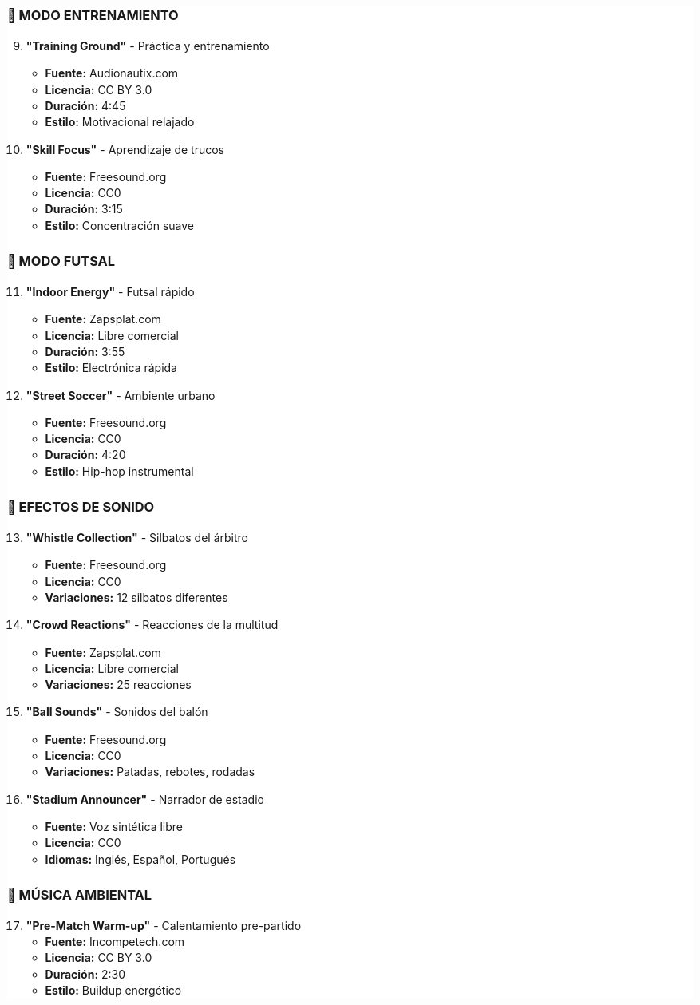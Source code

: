 ### **🎯 MODO ENTRENAMIENTO**
9. **"Training Ground"** - Práctica y entrenamiento
   - **Fuente:** Audionautix.com
   - **Licencia:** CC BY 3.0
   - **Duración:** 4:45
   - **Estilo:** Motivacional relajado

10. **"Skill Focus"** - Aprendizaje de trucos
    - **Fuente:** Freesound.org
    - **Licencia:** CC0
    - **Duración:** 3:15
    - **Estilo:** Concentración suave

### **🎪 MODO FUTSAL**
11. **"Indoor Energy"** - Futsal rápido
    - **Fuente:** Zapsplat.com
    - **Licencia:** Libre comercial
    - **Duración:** 3:55
    - **Estilo:** Electrónica rápida

12. **"Street Soccer"** - Ambiente urbano
    - **Fuente:** Freesound.org
    - **Licencia:** CC0
    - **Duración:** 4:20
    - **Estilo:** Hip-hop instrumental

### **🌟 EFECTOS DE SONIDO**
13. **"Whistle Collection"** - Silbatos del árbitro
    - **Fuente:** Freesound.org
    - **Licencia:** CC0
    - **Variaciones:** 12 silbatos diferentes

14. **"Crowd Reactions"** - Reacciones de la multitud
    - **Fuente:** Zapsplat.com
    - **Licencia:** Libre comercial
    - **Variaciones:** 25 reacciones

15. **"Ball Sounds"** - Sonidos del balón
    - **Fuente:** Freesound.org
    - **Licencia:** CC0
    - **Variaciones:** Patadas, rebotes, rodadas

16. **"Stadium Announcer"** - Narrador de estadio
    - **Fuente:** Voz sintética libre
    - **Licencia:** CC0
    - **Idiomas:** Inglés, Español, Portugués

### **🎼 MÚSICA AMBIENTAL**
17. **"Pre-Match Warm-up"** - Calentamiento pre-partido
    - **Fuente:** Incompetech.com
    - **Licencia:** CC BY 3.0
    - **Duración:** 2:30
    - **Estilo:** Buildup energético

